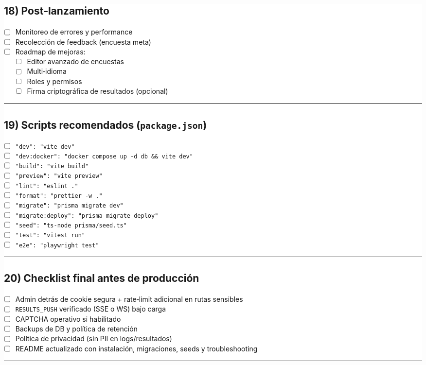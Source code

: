 
## 18) Post‑lanzamiento
- [ ] Monitoreo de errores y performance
- [ ] Recolección de feedback (encuesta meta)
- [ ] Roadmap de mejoras:
  - [ ] Editor avanzado de encuestas
  - [ ] Multi‑idioma
  - [ ] Roles y permisos
  - [ ] Firma criptográfica de resultados (opcional)

---

## 19) Scripts recomendados (`package.json`)
- [ ] `"dev": "vite dev"`
- [ ] `"dev:docker": "docker compose up -d db && vite dev"`
- [ ] `"build": "vite build"`
- [ ] `"preview": "vite preview"`
- [ ] `"lint": "eslint ."`
- [ ] `"format": "prettier -w ."`
- [ ] `"migrate": "prisma migrate dev"`
- [ ] `"migrate:deploy": "prisma migrate deploy"`
- [ ] `"seed": "ts-node prisma/seed.ts"`
- [ ] `"test": "vitest run"`
- [ ] `"e2e": "playwright test"`

---

## 20) Checklist final antes de producción
- [ ] Admin detrás de cookie segura + rate‑limit adicional en rutas sensibles
- [ ] `RESULTS_PUSH` verificado (SSE o WS) bajo carga
- [ ] CAPTCHA operativo si habilitado
- [ ] Backups de DB y política de retención
- [ ] Política de privacidad (sin PII en logs/resultados)
- [ ] README actualizado con instalación, migraciones, seeds y troubleshooting

---
